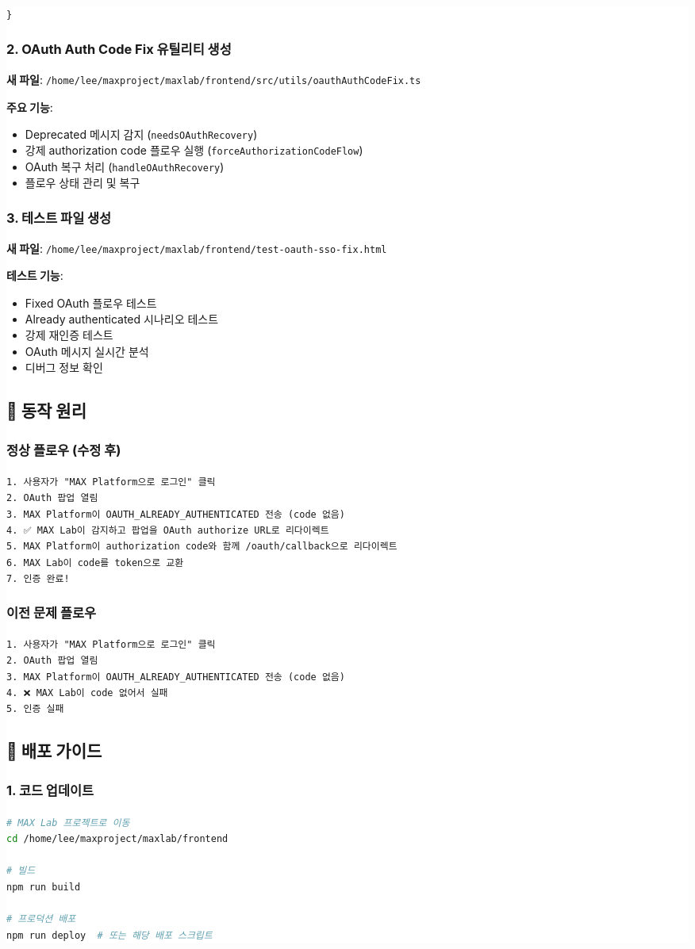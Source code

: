 ```javascript
}
```

### 2. OAuth Auth Code Fix 유틸리티 생성

**새 파일**: `/home/lee/maxproject/maxlab/frontend/src/utils/oauthAuthCodeFix.ts`

**주요 기능**:
- Deprecated 메시지 감지 (`needsOAuthRecovery`)
- 강제 authorization code 플로우 실행 (`forceAuthorizationCodeFlow`)
- OAuth 복구 처리 (`handleOAuthRecovery`)
- 플로우 상태 관리 및 복구

### 3. 테스트 파일 생성

**새 파일**: `/home/lee/maxproject/maxlab/frontend/test-oauth-sso-fix.html`

**테스트 기능**:
- Fixed OAuth 플로우 테스트
- Already authenticated 시나리오 테스트
- 강제 재인증 테스트
- OAuth 메시지 실시간 분석
- 디버그 정보 확인

## 🔧 동작 원리

### 정상 플로우 (수정 후)
```
1. 사용자가 "MAX Platform으로 로그인" 클릭
2. OAuth 팝업 열림
3. MAX Platform이 OAUTH_ALREADY_AUTHENTICATED 전송 (code 없음)
4. ✅ MAX Lab이 감지하고 팝업을 OAuth authorize URL로 리다이렉트
5. MAX Platform이 authorization code와 함께 /oauth/callback으로 리다이렉트
6. MAX Lab이 code를 token으로 교환
7. 인증 완료!
```

### 이전 문제 플로우
```
1. 사용자가 "MAX Platform으로 로그인" 클릭
2. OAuth 팝업 열림
3. MAX Platform이 OAUTH_ALREADY_AUTHENTICATED 전송 (code 없음)
4. ❌ MAX Lab이 code 없어서 실패
5. 인증 실패
```

## 🚀 배포 가이드

### 1. 코드 업데이트
```bash
# MAX Lab 프로젝트로 이동
cd /home/lee/maxproject/maxlab/frontend

# 빌드
npm run build

# 프로덕션 배포
npm run deploy  # 또는 해당 배포 스크립트
```
